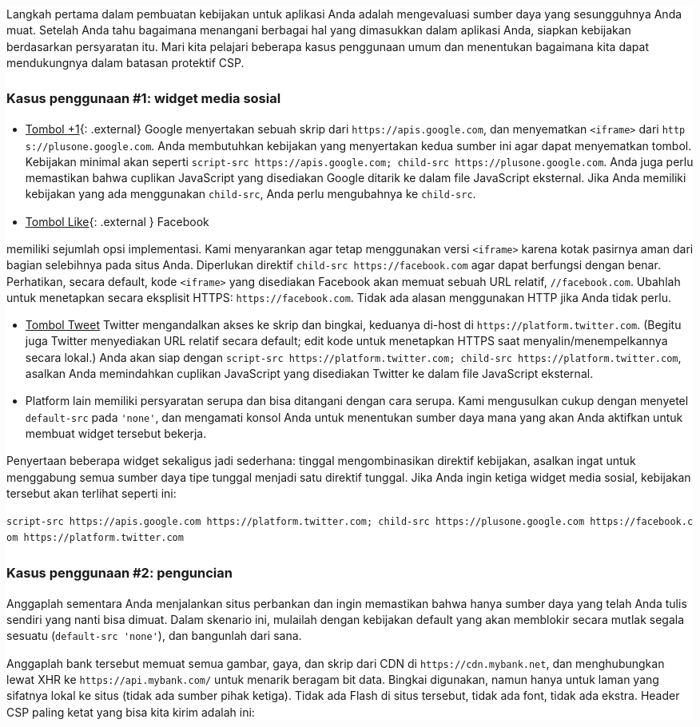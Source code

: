 Langkah pertama dalam pembuatan kebijakan untuk aplikasi Anda adalah mengevaluasi
sumber daya yang sesungguhnya Anda muat. Setelah Anda tahu bagaimana menangani
berbagai hal yang dimasukkan dalam aplikasi Anda, siapkan kebijakan berdasarkan
persyaratan itu. Mari kita pelajari beberapa kasus penggunaan umum dan menentukan bagaimana
kita dapat mendukungnya dalam batasan protektif CSP.

### Kasus penggunaan #1: widget media sosial

* [Tombol +1](/+/web/+1button/){: .external}
Google menyertakan sebuah skrip dari `https://apis.google.com`, dan menyematkan `<iframe>` dari
`https://plusone.google.com`. Anda membutuhkan kebijakan yang menyertakan kedua sumber ini
agar dapat menyematkan tombol. Kebijakan minimal akan seperti `script-src
https://apis.google.com; child-src https://plusone.google.com`. Anda juga perlu
memastikan bahwa cuplikan JavaScript yang disediakan Google ditarik ke dalam
file JavaScript eksternal. Jika Anda memiliki kebijakan yang ada menggunakan `child-src`,
Anda perlu mengubahnya ke `child-src`.

* [Tombol Like](//developers.facebook.com/docs/plugins/like-button){: .external } Facebook

memiliki sejumlah opsi implementasi. Kami menyarankan agar tetap menggunakan versi
`<iframe>` karena kotak pasirnya aman dari bagian selebihnya pada situs Anda. Diperlukan
direktif `child-src https://facebook.com` agar dapat berfungsi dengan benar. Perhatikan,
secara default, kode `<iframe>` yang disediakan Facebook akan memuat sebuah
URL relatif, `//facebook.com`. Ubahlah untuk menetapkan secara eksplisit HTTPS:
`https://facebook.com`. Tidak ada alasan menggunakan HTTP jika Anda tidak perlu.

* [Tombol Tweet](https://publish.twitter.com/#)
Twitter mengandalkan akses ke skrip dan bingkai, keduanya di-host di
`https://platform.twitter.com`. (Begitu juga Twitter menyediakan URL relatif secara
default; edit kode untuk menetapkan HTTPS saat menyalin/menempelkannya secara lokal.)
Anda akan siap dengan `script-src https://platform.twitter.com; child-src
https://platform.twitter.com`, asalkan Anda memindahkan cuplikan JavaScript
yang disediakan Twitter ke dalam file JavaScript eksternal.

* Platform lain memiliki persyaratan serupa dan bisa ditangani dengan cara serupa.
Kami mengusulkan cukup dengan menyetel `default-src` pada `'none'`, dan mengamati konsol Anda untuk
menentukan sumber daya mana yang akan Anda aktifkan untuk membuat widget tersebut bekerja.

Penyertaan beberapa widget sekaligus jadi sederhana: tinggal mengombinasikan direktif
kebijakan, asalkan ingat untuk menggabung semua sumber daya tipe tunggal menjadi satu
direktif tunggal. Jika Anda ingin ketiga widget media sosial, kebijakan tersebut akan terlihat
seperti ini:

    script-src https://apis.google.com https://platform.twitter.com; child-src https://plusone.google.com https://facebook.com https://platform.twitter.com

### Kasus penggunaan #2: penguncian

Anggaplah sementara Anda menjalankan situs perbankan dan ingin memastikan bahwa
hanya sumber daya yang telah Anda tulis sendiri yang nanti bisa dimuat. Dalam skenario ini,
mulailah dengan kebijakan default yang akan memblokir secara mutlak segala sesuatu (``default-src
'none'``), dan bangunlah dari sana.

Anggaplah bank tersebut memuat semua gambar, gaya, dan skrip dari CDN di
`https://cdn.mybank.net`, dan menghubungkan lewat XHR ke `https://api.mybank.com/` untuk menarik
beragam bit data. Bingkai digunakan, namun hanya untuk laman yang sifatnya lokal ke
situs (tidak ada sumber pihak ketiga). Tidak ada Flash di situs tersebut, tidak ada font, tidak ada
ekstra. Header CSP paling ketat yang bisa kita kirim adalah ini:
